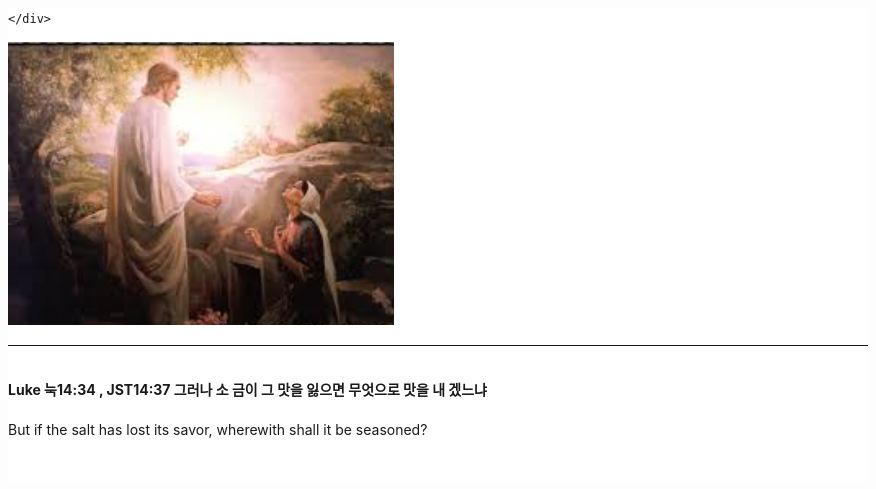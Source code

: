     </div>         
  </div>
  <div class="image-container">
    <img src='../../pictures/picture_172.jpg'>
  </div>
</div>

---

<div class="columns">
  <div class="scriptures">
    <br>
    <div class="scripture">
      <b>Luke 눅14:34 , JST14:37 그러나 소 금이 그 맛을 잃으면 무엇으로 맛을 내 겠느냐 
      </b>
    </div>
    <br>
    <div class="scripture">But if the salt has lost its savor, wherewith shall it be seasoned? 
    </div>
    <br>
    <div class="scripture">
      <b>
      </b>
    </div>
    <br>
    <div class="scripture">
    </div>         
  </div>
  <div class="image-container">